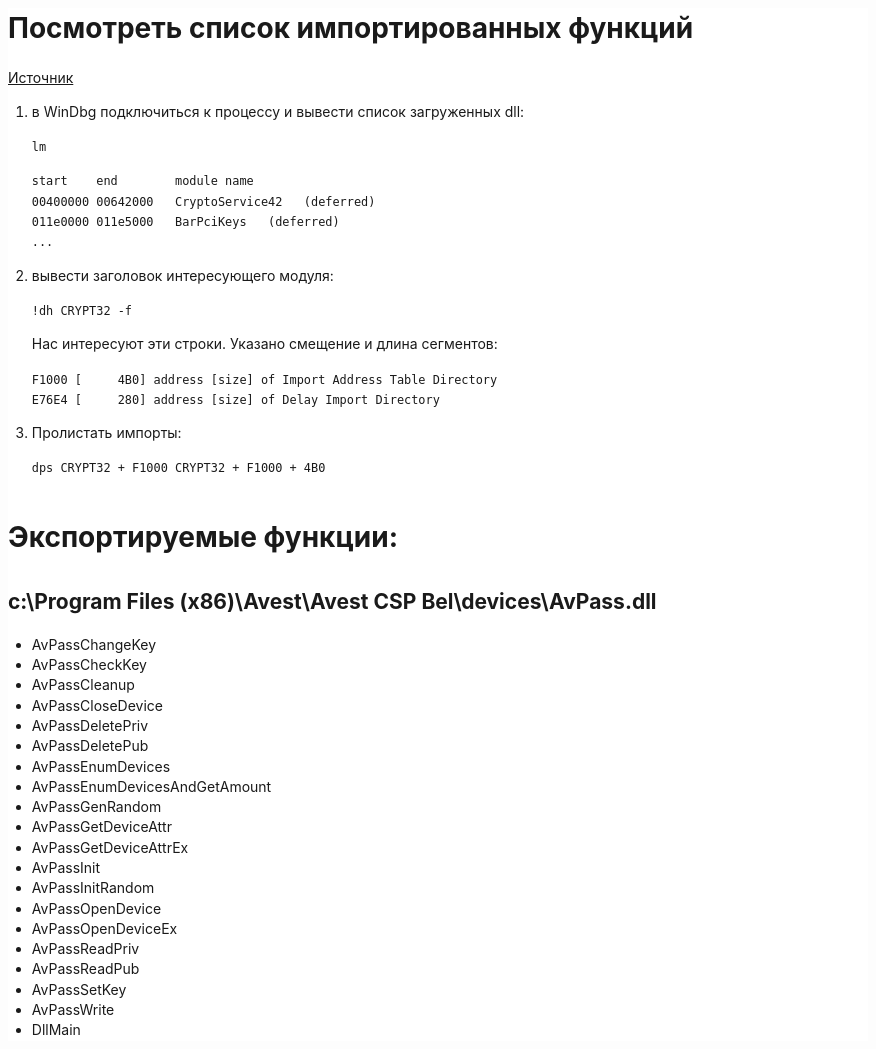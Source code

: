# Посмотреть список импортированных функций
[Источник](https://tomsreversing.com/2013/03/11/viewing-imports-table/)
1. в WinDbg подключиться к процессу и вывести список загруженных dll:
    ```
    lm
    ```
    ```
    start    end        module name
    00400000 00642000   CryptoService42   (deferred)
    011e0000 011e5000   BarPciKeys   (deferred)
    ...
    ```
1. вывести заголовок интересующего модуля:
    ```
    !dh CRYPT32 -f
    ```
    Нас интересуют эти строки. Указано смещение и длина сегментов:
    ```
    F1000 [     4B0] address [size] of Import Address Table Directory
    E76E4 [     280] address [size] of Delay Import Directory
    ```
1. Пролистать импорты:
    ```
    dps CRYPT32 + F1000 CRYPT32 + F1000 + 4B0
    ```

# Экспортируемые функции:
## c:\Program Files (x86)\Avest\Avest CSP Bel\devices\AvPass.dll
- AvPassChangeKey
- AvPassCheckKey
- AvPassCleanup
- AvPassCloseDevice
- AvPassDeletePriv
- AvPassDeletePub
- AvPassEnumDevices
- AvPassEnumDevicesAndGetAmount
- AvPassGenRandom
- AvPassGetDeviceAttr
- AvPassGetDeviceAttrEx
- AvPassInit
- AvPassInitRandom
- AvPassOpenDevice
- AvPassOpenDeviceEx
- AvPassReadPriv
- AvPassReadPub
- AvPassSetKey
- AvPassWrite
- DllMain
